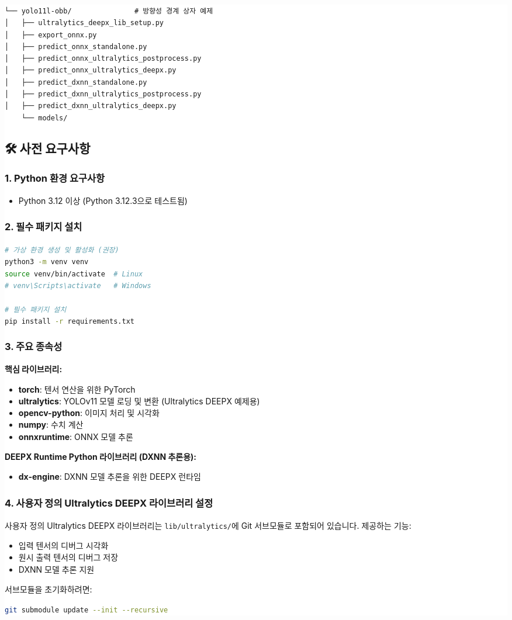 ```plaintext
└── yolo11l-obb/               # 방향성 경계 상자 예제
│   ├── ultralytics_deepx_lib_setup.py
│   ├── export_onnx.py
│   ├── predict_onnx_standalone.py
│   ├── predict_onnx_ultralytics_postprocess.py
│   ├── predict_onnx_ultralytics_deepx.py
│   ├── predict_dxnn_standalone.py
│   ├── predict_dxnn_ultralytics_postprocess.py
│   ├── predict_dxnn_ultralytics_deepx.py
    └── models/
```

## 🛠️ 사전 요구사항

### 1. Python 환경 요구사항

- Python 3.12 이상 (Python 3.12.3으로 테스트됨)

### 2. 필수 패키지 설치

```bash
# 가상 환경 생성 및 활성화 (권장)
python3 -m venv venv
source venv/bin/activate  # Linux
# venv\Scripts\activate   # Windows

# 필수 패키지 설치
pip install -r requirements.txt
```

### 3. 주요 종속성

**핵심 라이브러리:**
- **torch**: 텐서 연산을 위한 PyTorch
- **ultralytics**: YOLOv11 모델 로딩 및 변환 (Ultralytics DEEPX 예제용)
- **opencv-python**: 이미지 처리 및 시각화
- **numpy**: 수치 계산
- **onnxruntime**: ONNX 모델 추론

**DEEPX Runtime Python 라이브러리 (DXNN 추론용):**
- **dx-engine**: DXNN 모델 추론을 위한 DEEPX 런타임

### 4. 사용자 정의 Ultralytics DEEPX 라이브러리 설정

사용자 정의 Ultralytics DEEPX 라이브러리는 `lib/ultralytics/`에 Git 서브모듈로 포함되어 있습니다. 제공하는 기능:
- 입력 텐서의 디버그 시각화
- 원시 출력 텐서의 디버그 저장
- DXNN 모델 추론 지원

서브모듈을 초기화하려면:
```bash
git submodule update --init --recursive
```
